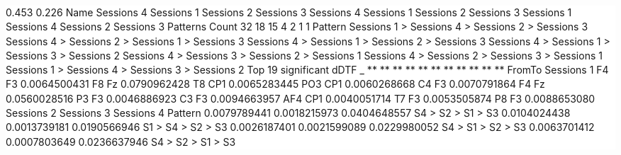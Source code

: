 0.453
0.226
Name
Sessions 4
Sessions 1
Sessions 2
Sessions 3
Sessions 4
Sessions 1
Sessions 2
Sessions 3
Sessions 1
Sessions 4
Sessions 2
Sessions 3
Patterns
Count
32
18
15
4
2
1
1
Pattern
Sessions 1 > Sessions 4 > Sessions 2 > Sessions 3
Sessions 4 > Sessions 2 > Sessions 1 > Sessions 3
Sessions 4 > Sessions 1 > Sessions 2 > Sessions 3
Sessions 4 > Sessions 1 > Sessions 3 > Sessions 2
Sessions 4 > Sessions 3 > Sessions 2 > Sessions 1
Sessions 4 > Sessions 2 > Sessions 3 > Sessions 1
Sessions 1 > Sessions 4 > Sessions 3 > Sessions 2
Top 19 significant dDTF
_
**
**
**
**
**
**
**
**
**
**
**
FromTo Sessions 1
F4 F3 0.0064500431
F8 Fz 0.0790962428
T8 CP1 0.0065283445
PO3 CP1 0.0060268668
C4 F3 0.0070791864
F4 Fz 0.0560028516
P3 F3 0.0046886923
C3 F3 0.0094663957
AF4 CP1 0.0040051714
T7 F3 0.0053505874
P8 F3 0.0088653080
Sessions 2
Sessions 3
Sessions 4 Pattern
0.0079789441 0.0018215973 0.0404648557 S4 > S2 > S1 > S3
0.0104024438 0.0013739181 0.0190566946 S1 > S4 > S2 > S3
0.0026187401 0.0021599089 0.0229980052 S4 > S1 > S2 > S3
0.0063701412 0.0007803649 0.0236637946 S4 > S2 > S1 > S3